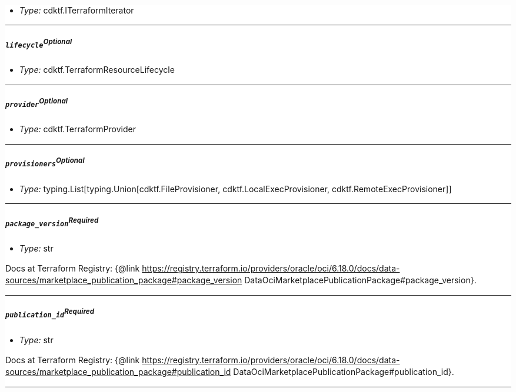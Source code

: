 - *Type:* cdktf.ITerraformIterator

---

##### `lifecycle`<sup>Optional</sup> <a name="lifecycle" id="rhizo-co-terraform-provider-oci.dataOciMarketplacePublicationPackage.DataOciMarketplacePublicationPackage.Initializer.parameter.lifecycle"></a>

- *Type:* cdktf.TerraformResourceLifecycle

---

##### `provider`<sup>Optional</sup> <a name="provider" id="rhizo-co-terraform-provider-oci.dataOciMarketplacePublicationPackage.DataOciMarketplacePublicationPackage.Initializer.parameter.provider"></a>

- *Type:* cdktf.TerraformProvider

---

##### `provisioners`<sup>Optional</sup> <a name="provisioners" id="rhizo-co-terraform-provider-oci.dataOciMarketplacePublicationPackage.DataOciMarketplacePublicationPackage.Initializer.parameter.provisioners"></a>

- *Type:* typing.List[typing.Union[cdktf.FileProvisioner, cdktf.LocalExecProvisioner, cdktf.RemoteExecProvisioner]]

---

##### `package_version`<sup>Required</sup> <a name="package_version" id="rhizo-co-terraform-provider-oci.dataOciMarketplacePublicationPackage.DataOciMarketplacePublicationPackage.Initializer.parameter.packageVersion"></a>

- *Type:* str

Docs at Terraform Registry: {@link https://registry.terraform.io/providers/oracle/oci/6.18.0/docs/data-sources/marketplace_publication_package#package_version DataOciMarketplacePublicationPackage#package_version}.

---

##### `publication_id`<sup>Required</sup> <a name="publication_id" id="rhizo-co-terraform-provider-oci.dataOciMarketplacePublicationPackage.DataOciMarketplacePublicationPackage.Initializer.parameter.publicationId"></a>

- *Type:* str

Docs at Terraform Registry: {@link https://registry.terraform.io/providers/oracle/oci/6.18.0/docs/data-sources/marketplace_publication_package#publication_id DataOciMarketplacePublicationPackage#publication_id}.

---
